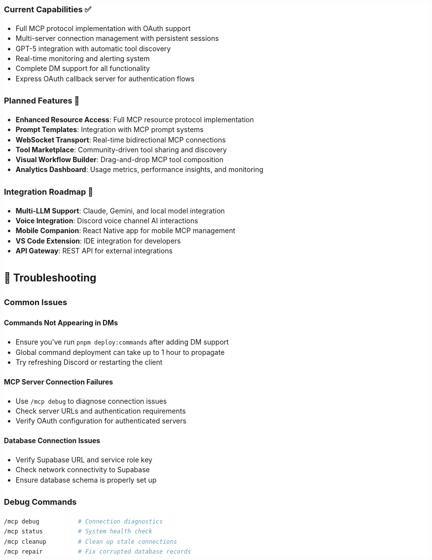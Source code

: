 ### Current Capabilities ✅

- Full MCP protocol implementation with OAuth support
- Multi-server connection management with persistent sessions
- GPT-5 integration with automatic tool discovery
- Real-time monitoring and alerting system
- Complete DM support for all functionality
- Express OAuth callback server for authentication flows

### Planned Features 🚧

- **Enhanced Resource Access**: Full MCP resource protocol implementation
- **Prompt Templates**: Integration with MCP prompt systems
- **WebSocket Transport**: Real-time bidirectional MCP connections
- **Tool Marketplace**: Community-driven tool sharing and discovery
- **Visual Workflow Builder**: Drag-and-drop MCP tool composition
- **Analytics Dashboard**: Usage metrics, performance insights, and monitoring

### Integration Roadmap 🔭

- **Multi-LLM Support**: Claude, Gemini, and local model integration
- **Voice Integration**: Discord voice channel AI interactions
- **Mobile Companion**: React Native app for mobile MCP management
- **VS Code Extension**: IDE integration for developers
- **API Gateway**: REST API for external integrations

## 🔧 Troubleshooting

### Common Issues

#### Commands Not Appearing in DMs

- Ensure you've run `pnpm deploy:commands` after adding DM support
- Global command deployment can take up to 1 hour to propagate
- Try refreshing Discord or restarting the client

#### MCP Server Connection Failures

- Use `/mcp debug` to diagnose connection issues
- Check server URLs and authentication requirements
- Verify OAuth configuration for authenticated servers

#### Database Connection Issues

- Verify Supabase URL and service role key
- Check network connectivity to Supabase
- Ensure database schema is properly set up

### Debug Commands

```bash
/mcp debug           # Connection diagnostics
/mcp status          # System health check
/mcp cleanup         # Clean up stale connections
/mcp repair          # Fix corrupted database records
```
